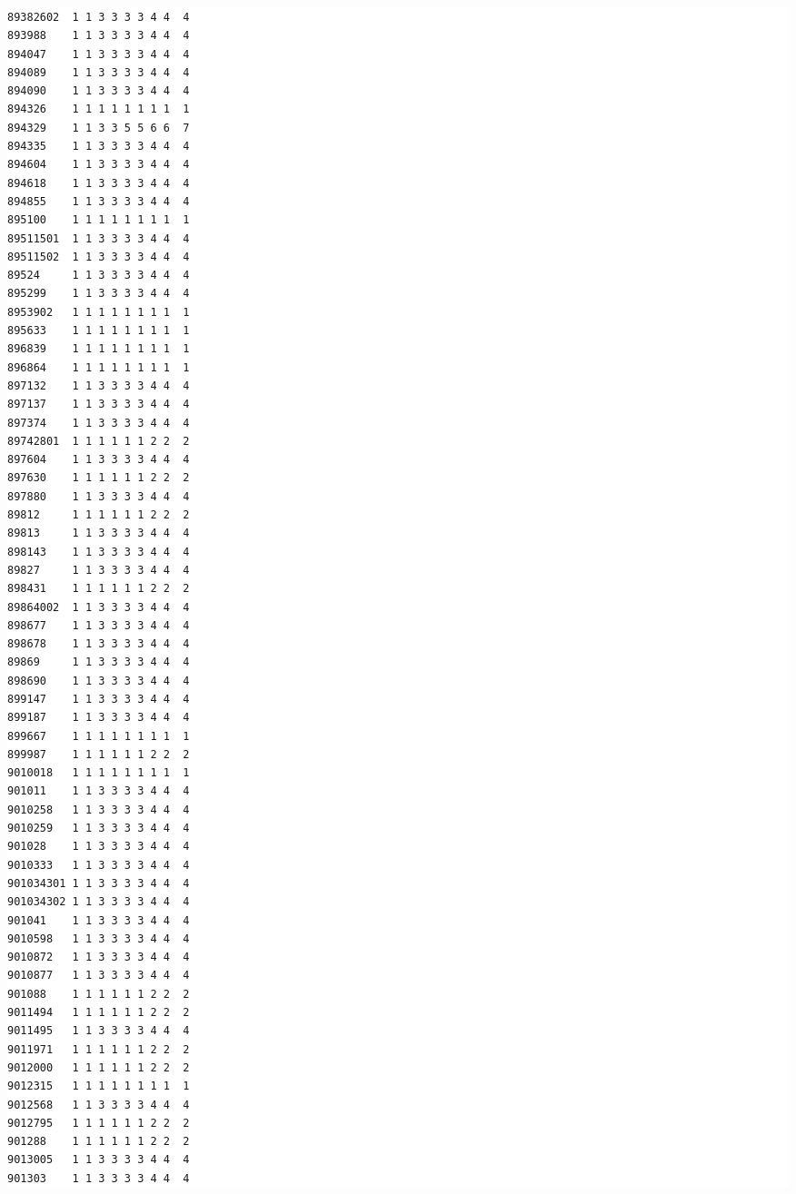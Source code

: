     89382602  1 1 3 3 3 3 4 4  4
    893988    1 1 3 3 3 3 4 4  4
    894047    1 1 3 3 3 3 4 4  4
    894089    1 1 3 3 3 3 4 4  4
    894090    1 1 3 3 3 3 4 4  4
    894326    1 1 1 1 1 1 1 1  1
    894329    1 1 3 3 5 5 6 6  7
    894335    1 1 3 3 3 3 4 4  4
    894604    1 1 3 3 3 3 4 4  4
    894618    1 1 3 3 3 3 4 4  4
    894855    1 1 3 3 3 3 4 4  4
    895100    1 1 1 1 1 1 1 1  1
    89511501  1 1 3 3 3 3 4 4  4
    89511502  1 1 3 3 3 3 4 4  4
    89524     1 1 3 3 3 3 4 4  4
    895299    1 1 3 3 3 3 4 4  4
    8953902   1 1 1 1 1 1 1 1  1
    895633    1 1 1 1 1 1 1 1  1
    896839    1 1 1 1 1 1 1 1  1
    896864    1 1 1 1 1 1 1 1  1
    897132    1 1 3 3 3 3 4 4  4
    897137    1 1 3 3 3 3 4 4  4
    897374    1 1 3 3 3 3 4 4  4
    89742801  1 1 1 1 1 1 2 2  2
    897604    1 1 3 3 3 3 4 4  4
    897630    1 1 1 1 1 1 2 2  2
    897880    1 1 3 3 3 3 4 4  4
    89812     1 1 1 1 1 1 2 2  2
    89813     1 1 3 3 3 3 4 4  4
    898143    1 1 3 3 3 3 4 4  4
    89827     1 1 3 3 3 3 4 4  4
    898431    1 1 1 1 1 1 2 2  2
    89864002  1 1 3 3 3 3 4 4  4
    898677    1 1 3 3 3 3 4 4  4
    898678    1 1 3 3 3 3 4 4  4
    89869     1 1 3 3 3 3 4 4  4
    898690    1 1 3 3 3 3 4 4  4
    899147    1 1 3 3 3 3 4 4  4
    899187    1 1 3 3 3 3 4 4  4
    899667    1 1 1 1 1 1 1 1  1
    899987    1 1 1 1 1 1 2 2  2
    9010018   1 1 1 1 1 1 1 1  1
    901011    1 1 3 3 3 3 4 4  4
    9010258   1 1 3 3 3 3 4 4  4
    9010259   1 1 3 3 3 3 4 4  4
    901028    1 1 3 3 3 3 4 4  4
    9010333   1 1 3 3 3 3 4 4  4
    901034301 1 1 3 3 3 3 4 4  4
    901034302 1 1 3 3 3 3 4 4  4
    901041    1 1 3 3 3 3 4 4  4
    9010598   1 1 3 3 3 3 4 4  4
    9010872   1 1 3 3 3 3 4 4  4
    9010877   1 1 3 3 3 3 4 4  4
    901088    1 1 1 1 1 1 2 2  2
    9011494   1 1 1 1 1 1 2 2  2
    9011495   1 1 3 3 3 3 4 4  4
    9011971   1 1 1 1 1 1 2 2  2
    9012000   1 1 1 1 1 1 2 2  2
    9012315   1 1 1 1 1 1 1 1  1
    9012568   1 1 3 3 3 3 4 4  4
    9012795   1 1 1 1 1 1 2 2  2
    901288    1 1 1 1 1 1 2 2  2
    9013005   1 1 3 3 3 3 4 4  4
    901303    1 1 3 3 3 3 4 4  4